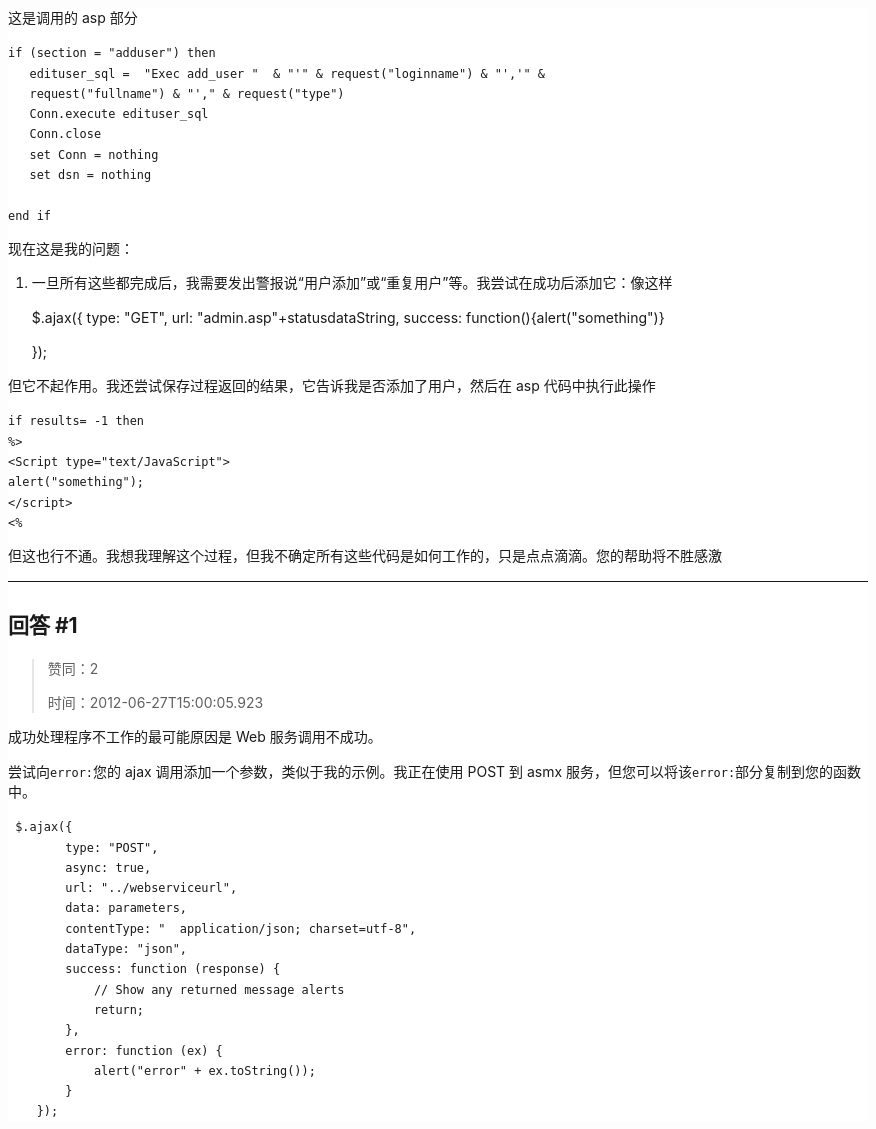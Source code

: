 这是调用的 asp 部分

```
if (section = "adduser") then
   edituser_sql =  "Exec add_user "  & "'" & request("loginname") & "','" &       
   request("fullname") & "'," & request("type") 
   Conn.execute edituser_sql
   Conn.close
   set Conn = nothing 
   set dsn = nothing 

end if 
```

现在这是我的问题：

1.  一旦所有这些都完成后，我需要发出警报说“用户添加”或“重复用户”等。我尝试在成功后添加它：像这样

    $.ajax({ type: "GET", url: "admin.asp"+statusdataString, success: function(){alert("something")}

    });

但它不起作用。我还尝试保存过程返回的结果，它告诉我是否添加了用户，然后在 asp 代码中执行此操作

```
if results= -1 then 
%>
<Script type="text/JavaScript">
alert("something");
</script>
<% 
```

但这也行不通。我想我理解这个过程，但我不确定所有这些代码是如何工作的，只是点点滴滴。您的帮助将不胜感激

* * *

## 回答 #1

> 赞同：2
> 
> 时间：2012-06-27T15:00:05.923

成功处理程序不工作的最可能原因是 Web 服务调用不成功。

尝试向`error:`您的 ajax 调用添加一个参数，类似于我的示例。我正在使用 POST 到 asmx 服务，但您可以将该`error:`部分复制到您的函数中。

```
 $.ajax({
        type: "POST",
        async: true,
        url: "../webserviceurl",
        data: parameters,
        contentType: "  application/json; charset=utf-8",
        dataType: "json",
        success: function (response) {
            // Show any returned message alerts
            return;
        },
        error: function (ex) {
            alert("error" + ex.toString());
        }
    }); 
```
